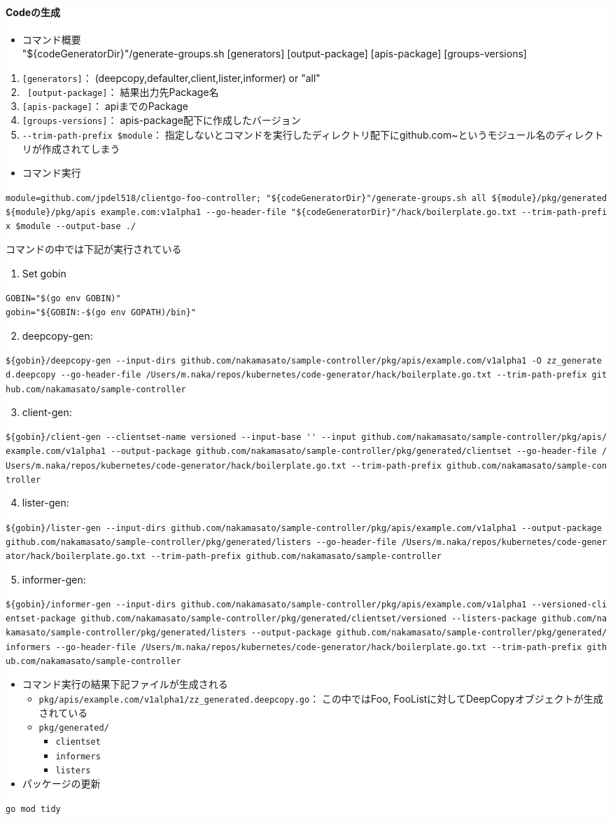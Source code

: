 ###
#### Codeの生成
- コマンド概要  
"${codeGeneratorDir}"/generate-groups.sh [generators] [output-package] [apis-package] [groups-versions]
1. `[generators]`： (deepcopy,defaulter,client,lister,informer) or "all"
1. ` [output-package]`： 結果出力先Package名
1. `[apis-package]`： apiまでのPackage
1. `[groups-versions]`： apis-package配下に作成したバージョン
1. `--trim-path-prefix $module`： 指定しないとコマンドを実行したディレクトリ配下にgithub.com~というモジュール名のディレクトリが作成されてしまう
- コマンド実行
```shell
module=github.com/jpdel518/clientgo-foo-controller; "${codeGeneratorDir}"/generate-groups.sh all ${module}/pkg/generated ${module}/pkg/apis example.com:v1alpha1 --go-header-file "${codeGeneratorDir}"/hack/boilerplate.go.txt --trim-path-prefix $module --output-base ./
```
コマンドの中では下記が実行されている
1. Set gobin
```shell
GOBIN="$(go env GOBIN)"
gobin="${GOBIN:-$(go env GOPATH)/bin}"
```
2. deepcopy-gen:
```shell
${gobin}/deepcopy-gen --input-dirs github.com/nakamasato/sample-controller/pkg/apis/example.com/v1alpha1 -O zz_generated.deepcopy --go-header-file /Users/m.naka/repos/kubernetes/code-generator/hack/boilerplate.go.txt --trim-path-prefix github.com/nakamasato/sample-controller
```
3. client-gen:
```shell
${gobin}/client-gen --clientset-name versioned --input-base '' --input github.com/nakamasato/sample-controller/pkg/apis/example.com/v1alpha1 --output-package github.com/nakamasato/sample-controller/pkg/generated/clientset --go-header-file /Users/m.naka/repos/kubernetes/code-generator/hack/boilerplate.go.txt --trim-path-prefix github.com/nakamasato/sample-controller
```
4. lister-gen:
```shell
${gobin}/lister-gen --input-dirs github.com/nakamasato/sample-controller/pkg/apis/example.com/v1alpha1 --output-package github.com/nakamasato/sample-controller/pkg/generated/listers --go-header-file /Users/m.naka/repos/kubernetes/code-generator/hack/boilerplate.go.txt --trim-path-prefix github.com/nakamasato/sample-controller
```
5. informer-gen:
```shell
${gobin}/informer-gen --input-dirs github.com/nakamasato/sample-controller/pkg/apis/example.com/v1alpha1 --versioned-clientset-package github.com/nakamasato/sample-controller/pkg/generated/clientset/versioned --listers-package github.com/nakamasato/sample-controller/pkg/generated/listers --output-package github.com/nakamasato/sample-controller/pkg/generated/informers --go-header-file /Users/m.naka/repos/kubernetes/code-generator/hack/boilerplate.go.txt --trim-path-prefix github.com/nakamasato/sample-controller
```
- コマンド実行の結果下記ファイルが生成される
  - `pkg/apis/example.com/v1alpha1/zz_generated.deepcopy.go`： この中ではFoo, FooListに対してDeepCopyオブジェクトが生成されている
  - `pkg/generated/`
    - `clientset`
    - `informers`
    - `listers`
- パッケージの更新
```shell
go mod tidy
```
